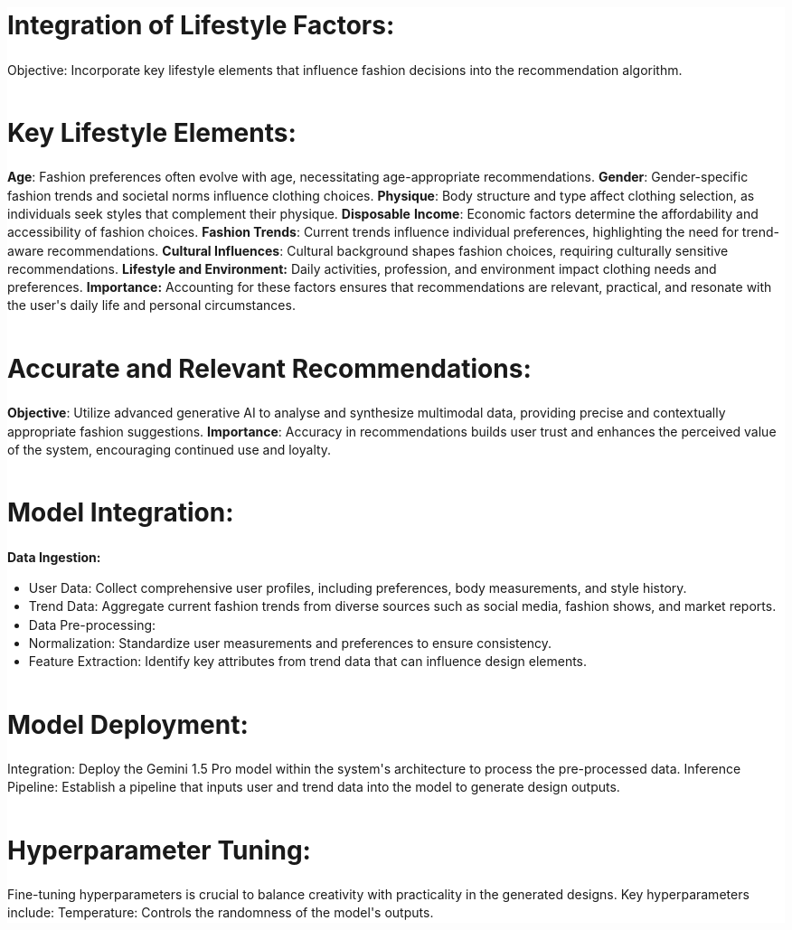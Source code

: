 # Integration of Lifestyle Factors:
Objective: Incorporate key lifestyle elements that influence fashion decisions into the recommendation algorithm.

# Key Lifestyle Elements:
**Age**: Fashion preferences often evolve with age, necessitating age-appropriate recommendations. 
**Gender**: Gender-specific fashion trends and societal norms influence clothing choices. 
**Physique**: Body structure and type affect clothing selection, as individuals seek styles that complement their physique. 
**Disposable** **Income**: Economic factors determine the affordability and accessibility of fashion choices. 
**Fashion Trends**: Current trends influence individual preferences, highlighting the need for trend-aware recommendations. 
**Cultural Influences**: Cultural background shapes fashion choices, requiring culturally sensitive recommendations. 
**Lifestyle and Environment:** Daily activities, profession, and environment impact clothing needs and preferences. 
**Importance:** Accounting for these factors ensures that recommendations are relevant, practical, and resonate with the user's daily life and personal circumstances.

# Accurate and Relevant Recommendations:
**Objective**: Utilize advanced generative AI to analyse and synthesize multimodal data, providing precise and contextually appropriate fashion suggestions.
**Importance**: Accuracy in recommendations builds user trust and enhances the perceived value of the system, encouraging continued use and loyalty.

# Model Integration:
**Data Ingestion:**
- User Data: Collect comprehensive user profiles, including preferences, body measurements, and style history.
- Trend Data: Aggregate current fashion trends from diverse sources such as social media, fashion shows, and market reports.
- Data Pre-processing:
- Normalization: Standardize user measurements and preferences to ensure consistency.
- Feature Extraction: Identify key attributes from trend data that can influence design elements.

# Model Deployment:
  Integration: Deploy the Gemini 1.5 Pro model within the system's architecture to process the pre-processed data.
  Inference Pipeline: Establish a pipeline that inputs user and trend data into the model to generate design outputs.

# Hyperparameter Tuning:
  Fine-tuning hyperparameters is crucial to balance creativity with practicality in the generated designs. Key hyperparameters include:
  Temperature: Controls the randomness of the model's outputs.
